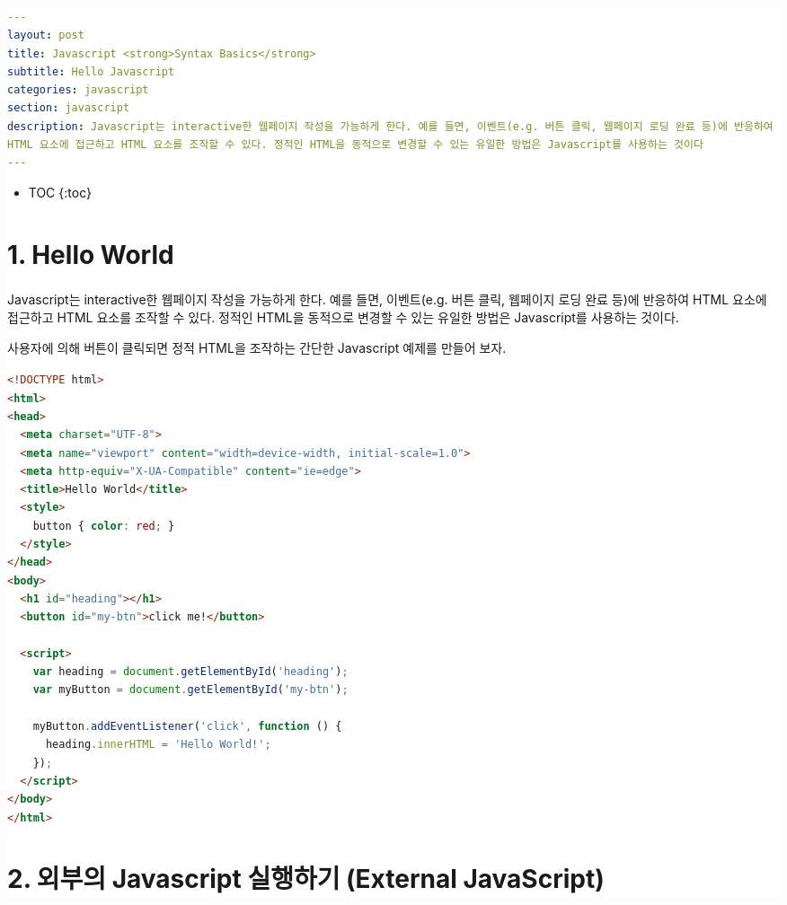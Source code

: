 ```yaml
---
layout: post
title: Javascript <strong>Syntax Basics</strong>
subtitle: Hello Javascript
categories: javascript
section: javascript
description: Javascript는 interactive한 웹페이지 작성을 가능하게 한다. 예를 들면, 이벤트(e.g. 버튼 클릭, 웹페이지 로딩 완료 등)에 반응하여 HTML 요소에 접근하고 HTML 요소를 조작할 수 있다. 정적인 HTML을 동적으로 변경할 수 있는 유일한 방법은 Javascript를 사용하는 것이다
---
```


* TOC
{:toc}

# 1. Hello World

Javascript는 interactive한 웹페이지 작성을 가능하게 한다. 예를 들면, 이벤트(e.g. 버튼 클릭, 웹페이지 로딩 완료 등)에 반응하여 HTML 요소에 접근하고 HTML 요소를 조작할 수 있다. 정적인 HTML을 동적으로 변경할 수 있는 유일한 방법은 Javascript를 사용하는 것이다.

사용자에 의해 버튼이 클릭되면 정적 HTML을 조작하는 간단한 Javascript 예제를 만들어 보자.

```html
<!DOCTYPE html>
<html>
<head>
  <meta charset="UTF-8">
  <meta name="viewport" content="width=device-width, initial-scale=1.0">
  <meta http-equiv="X-UA-Compatible" content="ie=edge">
  <title>Hello World</title>
  <style>
    button { color: red; }
  </style>
</head>
<body>
  <h1 id="heading"></h1>
  <button id="my-btn">click me!</button>

  <script>
    var heading = document.getElementById('heading');
    var myButton = document.getElementById('my-btn');

    myButton.addEventListener('click', function () {
      heading.innerHTML = 'Hello World!';
    });
  </script>
</body>
</html>
```

<div class='result'></div>

# 2. 외부의 Javascript 실행하기 (External JavaScript)
